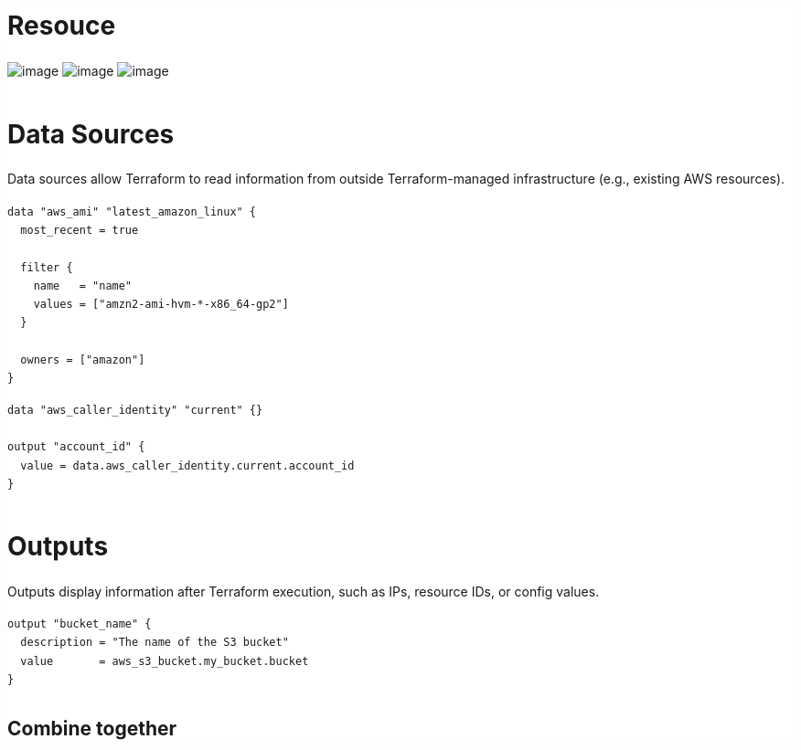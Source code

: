 
# Resouce 

<img width="562" height="207" alt="image" src="https://github.com/user-attachments/assets/f4ed195a-e58b-4f4f-b700-7073a7773579" />

<img width="557" height="190" alt="image" src="https://github.com/user-attachments/assets/0a2e535f-8456-4790-beb2-8c51147da80a" />

<img width="1119" height="578" alt="image" src="https://github.com/user-attachments/assets/cc1e327c-1926-43c1-a1fc-5d5319642ab0" />



# Data Sources

Data sources allow Terraform to read information from outside Terraform-managed infrastructure (e.g., existing AWS resources).

```hcl
data "aws_ami" "latest_amazon_linux" {
  most_recent = true

  filter {
    name   = "name"
    values = ["amzn2-ami-hvm-*-x86_64-gp2"]
  }

  owners = ["amazon"]
}

```

```hcl
data "aws_caller_identity" "current" {}

output "account_id" {
  value = data.aws_caller_identity.current.account_id
}
```

# Outputs

Outputs display information after Terraform execution, such as IPs, resource IDs, or config values.

```hcl
output "bucket_name" {
  description = "The name of the S3 bucket"
  value       = aws_s3_bucket.my_bucket.bucket
}
```



## Combine together
